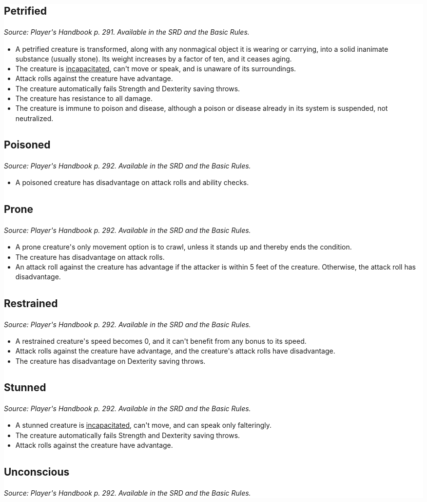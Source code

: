 ## Petrified

*Source: Player's Handbook p. 291. Available in the SRD and the Basic Rules.*

- A petrified creature is transformed, along with any nonmagical object it is wearing or carrying, into a solid inanimate substance (usually stone). Its weight increases by a factor of ten, and it ceases aging.  
- The creature is [incapacitated](Conditions.md.md.md.md##incapacitated), can't move or speak, and is unaware of its surroundings.  
- Attack rolls against the creature have advantage.  
- The creature automatically fails Strength and Dexterity saving throws.  
- The creature has resistance to all damage.  
- The creature is immune to poison and disease, although a poison or disease already in its system is suspended, not neutralized.  

## Poisoned

*Source: Player's Handbook p. 292. Available in the SRD and the Basic Rules.*

- A poisoned creature has disadvantage on attack rolls and ability checks.  

## Prone

*Source: Player's Handbook p. 292. Available in the SRD and the Basic Rules.*

- A prone creature's only movement option is to crawl, unless it stands up and thereby ends the condition.  
- The creature has disadvantage on attack rolls.  
- An attack roll against the creature has advantage if the attacker is within 5 feet of the creature. Otherwise, the attack roll has disadvantage.  

## Restrained

*Source: Player's Handbook p. 292. Available in the SRD and the Basic Rules.*

- A restrained creature's speed becomes 0, and it can't benefit from any bonus to its speed.  
- Attack rolls against the creature have advantage, and the creature's attack rolls have disadvantage.  
- The creature has disadvantage on Dexterity saving throws.  

## Stunned

*Source: Player's Handbook p. 292. Available in the SRD and the Basic Rules.*

- A stunned creature is [incapacitated](Conditions.md.md.md.md.md##incapacitated), can't move, and can speak only falteringly.  
- The creature automatically fails Strength and Dexterity saving throws.  
- Attack rolls against the creature have advantage.  

## Unconscious

*Source: Player's Handbook p. 292. Available in the SRD and the Basic Rules.*
